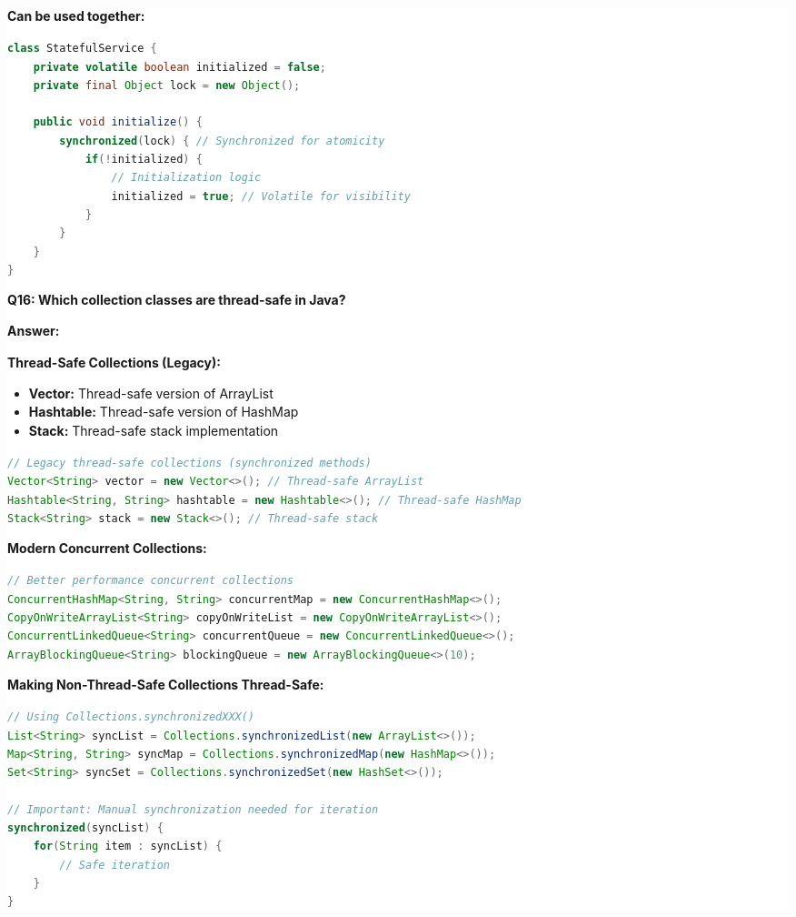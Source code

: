 **Can be used together:**
```java
class StatefulService {
    private volatile boolean initialized = false;
    private final Object lock = new Object();
    
    public void initialize() {
        synchronized(lock) { // Synchronized for atomicity
            if(!initialized) {
                // Initialization logic
                initialized = true; // Volatile for visibility
            }
        }
    }
}
```

**Q16: Which collection classes are thread-safe in Java?**

**Answer:**

**Thread-Safe Collections (Legacy):**

- **Vector:** Thread-safe version of ArrayList
- **Hashtable:** Thread-safe version of HashMap
- **Stack:** Thread-safe stack implementation

```java
// Legacy thread-safe collections (synchronized methods)
Vector<String> vector = new Vector<>(); // Thread-safe ArrayList
Hashtable<String, String> hashtable = new Hashtable<>(); // Thread-safe HashMap
Stack<String> stack = new Stack<>(); // Thread-safe stack
```

**Modern Concurrent Collections:**

```java
// Better performance concurrent collections
ConcurrentHashMap<String, String> concurrentMap = new ConcurrentHashMap<>();
CopyOnWriteArrayList<String> copyOnWriteList = new CopyOnWriteArrayList<>();
ConcurrentLinkedQueue<String> concurrentQueue = new ConcurrentLinkedQueue<>();
ArrayBlockingQueue<String> blockingQueue = new ArrayBlockingQueue<>(10);
```

**Making Non-Thread-Safe Collections Thread-Safe:**

```java
// Using Collections.synchronizedXXX()
List<String> syncList = Collections.synchronizedList(new ArrayList<>());
Map<String, String> syncMap = Collections.synchronizedMap(new HashMap<>());
Set<String> syncSet = Collections.synchronizedSet(new HashSet<>());

// Important: Manual synchronization needed for iteration
synchronized(syncList) {
    for(String item : syncList) {
        // Safe iteration
    }
}
```
